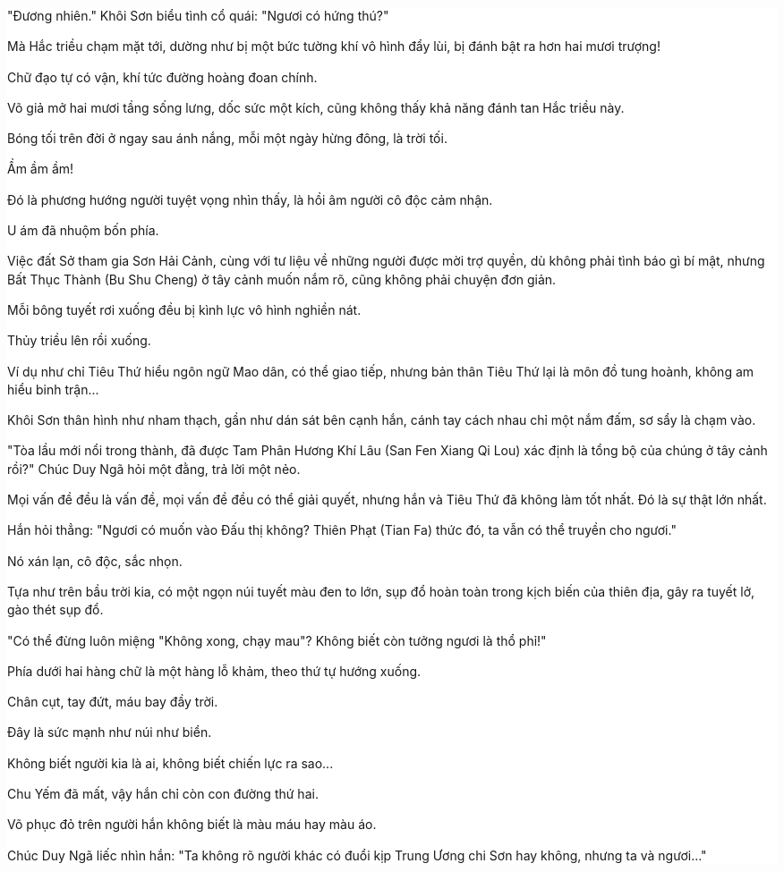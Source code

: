 "Đương nhiên." Khôi Sơn biểu tình cổ quái: "Ngươi có hứng thú?"

Mà Hắc triều chạm mặt tới, dường như bị một bức tường khí vô hình đẩy lùi, bị đánh bật ra hơn hai mươi trượng!

Chữ đạo tự có vận, khí tức đường hoàng đoan chính.

Võ giả mở hai mươi tầng sống lưng, dốc sức một kích, cũng không thấy khả năng đánh tan Hắc triều này.

Bóng tối trên đời ở ngay sau ánh nắng, mỗi một ngày hừng đông, là trời tối.

Ầm ầm ầm!

Đó là phương hướng người tuyệt vọng nhìn thấy, là hồi âm người cô độc cảm nhận.

U ám đã nhuộm bốn phía.

Việc đất Sở tham gia Sơn Hải Cảnh, cùng với tư liệu về những người được mời trợ quyền, dù không phải tình báo gì bí mật, nhưng Bất Thục Thành (Bu Shu Cheng) ở tây cảnh muốn nắm rõ, cũng không phải chuyện đơn giản.

Mỗi bông tuyết rơi xuống đều bị kình lực vô hình nghiền nát.

Thủy triều lên rồi xuống.

Ví dụ như chỉ Tiêu Thứ hiểu ngôn ngữ Mao dân, có thể giao tiếp, nhưng bản thân Tiêu Thứ lại là môn đồ tung hoành, không am hiểu binh trận...

Khôi Sơn thân hình như nham thạch, gần như dán sát bên cạnh hắn, cánh tay cách nhau chỉ một nắm đấm, sơ sẩy là chạm vào.

"Tòa lầu mới nổi trong thành, đã được Tam Phân Hương Khí Lâu (San Fen Xiang Qi Lou) xác định là tổng bộ của chúng ở tây cảnh rồi?" Chúc Duy Ngã hỏi một đằng, trả lời một nẻo.

Mọi vấn đề đều là vấn đề, mọi vấn đề đều có thể giải quyết, nhưng hắn và Tiêu Thứ đã không làm tốt nhất. Đó là sự thật lớn nhất.

Hắn hỏi thẳng: "Ngươi có muốn vào Đấu thị không? Thiên Phạt (Tian Fa) thức đó, ta vẫn có thể truyền cho ngươi."

Nó xán lạn, cô độc, sắc nhọn.

Tựa như trên bầu trời kia, có một ngọn núi tuyết màu đen to lớn, sụp đổ hoàn toàn trong kịch biến của thiên địa, gây ra tuyết lở, gào thét sụp đổ.

"Có thể đừng luôn miệng "Không xong, chạy mau"? Không biết còn tưởng ngươi là thổ phỉ!"

Phía dưới hai hàng chữ là một hàng lỗ khảm, theo thứ tự hướng xuống.

Chân cụt, tay đứt, máu bay đầy trời.

Đây là sức mạnh như núi như biển.

Không biết người kia là ai, không biết chiến lực ra sao...

Chu Yếm đã mất, vậy hắn chỉ còn con đường thứ hai.

Võ phục đỏ trên người hắn không biết là màu máu hay màu áo.

Chúc Duy Ngã liếc nhìn hắn: "Ta không rõ người khác có đuổi kịp Trung Ương chi Sơn hay không, nhưng ta và ngươi..."
